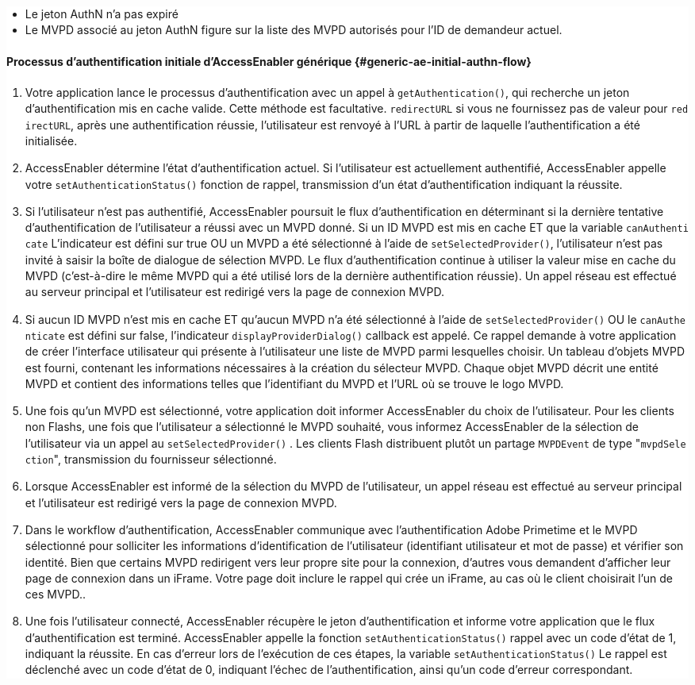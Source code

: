 * Le jeton AuthN n’a pas expiré
* Le MVPD associé au jeton AuthN figure sur la liste des MVPD autorisés pour l’ID de demandeur actuel.

#### Processus d’authentification initiale d’AccessEnabler générique {#generic-ae-initial-authn-flow}

1. Votre application lance le processus d’authentification avec un appel à `getAuthentication()`, qui recherche un jeton d’authentification mis en cache valide. Cette méthode est facultative. `redirectURL` si vous ne fournissez pas de valeur pour `redirectURL`, après une authentification réussie, l’utilisateur est renvoyé à l’URL à partir de laquelle l’authentification a été initialisée.
1. AccessEnabler détermine l’état d’authentification actuel. Si l’utilisateur est actuellement authentifié, AccessEnabler appelle votre `setAuthenticationStatus()` fonction de rappel, transmission d’un état d’authentification indiquant la réussite.
1. Si l’utilisateur n’est pas authentifié, AccessEnabler poursuit le flux d’authentification en déterminant si la dernière tentative d’authentification de l’utilisateur a réussi avec un MVPD donné. Si un ID MVPD est mis en cache ET que la variable `canAuthenticate` L’indicateur est défini sur true OU un MVPD a été sélectionné à l’aide de `setSelectedProvider()`, l’utilisateur n’est pas invité à saisir la boîte de dialogue de sélection MVPD. Le flux d’authentification continue à utiliser la valeur mise en cache du MVPD (c’est-à-dire le même MVPD qui a été utilisé lors de la dernière authentification réussie). Un appel réseau est effectué au serveur principal et l’utilisateur est redirigé vers la page de connexion MVPD.

1. Si aucun ID MVPD n’est mis en cache ET qu’aucun MVPD n’a été sélectionné à l’aide de `setSelectedProvider()` OU le `canAuthenticate` est défini sur false, l’indicateur `displayProviderDialog()` callback est appelé. Ce rappel demande à votre application de créer l’interface utilisateur qui présente à l’utilisateur une liste de MVPD parmi lesquelles choisir. Un tableau d’objets MVPD est fourni, contenant les informations nécessaires à la création du sélecteur MVPD. Chaque objet MVPD décrit une entité MVPD et contient des informations telles que l’identifiant du MVPD et l’URL où se trouve le logo MVPD.

1. Une fois qu’un MVPD est sélectionné, votre application doit informer AccessEnabler du choix de l’utilisateur. Pour les clients non Flashs, une fois que l’utilisateur a sélectionné le MVPD souhaité, vous informez AccessEnabler de la sélection de l’utilisateur via un appel au `setSelectedProvider()` . Les clients Flash distribuent plutôt un partage `MVPDEvent` de type &quot;`mvpdSelection`&quot;, transmission du fournisseur sélectionné.

1. Lorsque AccessEnabler est informé de la sélection du MVPD de l’utilisateur, un appel réseau est effectué au serveur principal et l’utilisateur est redirigé vers la page de connexion MVPD.

1. Dans le workflow d’authentification, AccessEnabler communique avec l’authentification Adobe Primetime et le MVPD sélectionné pour solliciter les informations d’identification de l’utilisateur (identifiant utilisateur et mot de passe) et vérifier son identité. Bien que certains MVPD redirigent vers leur propre site pour la connexion, d’autres vous demandent d’afficher leur page de connexion dans un iFrame. Votre page doit inclure le rappel qui crée un iFrame, au cas où le client choisirait l’un de ces MVPD..

1. Une fois l’utilisateur connecté, AccessEnabler récupère le jeton d’authentification et informe votre application que le flux d’authentification est terminé. AccessEnabler appelle la fonction `setAuthenticationStatus()` rappel avec un code d’état de 1, indiquant la réussite. En cas d’erreur lors de l’exécution de ces étapes, la variable `setAuthenticationStatus()` Le rappel est déclenché avec un code d’état de 0, indiquant l’échec de l’authentification, ainsi qu’un code d’erreur correspondant.
